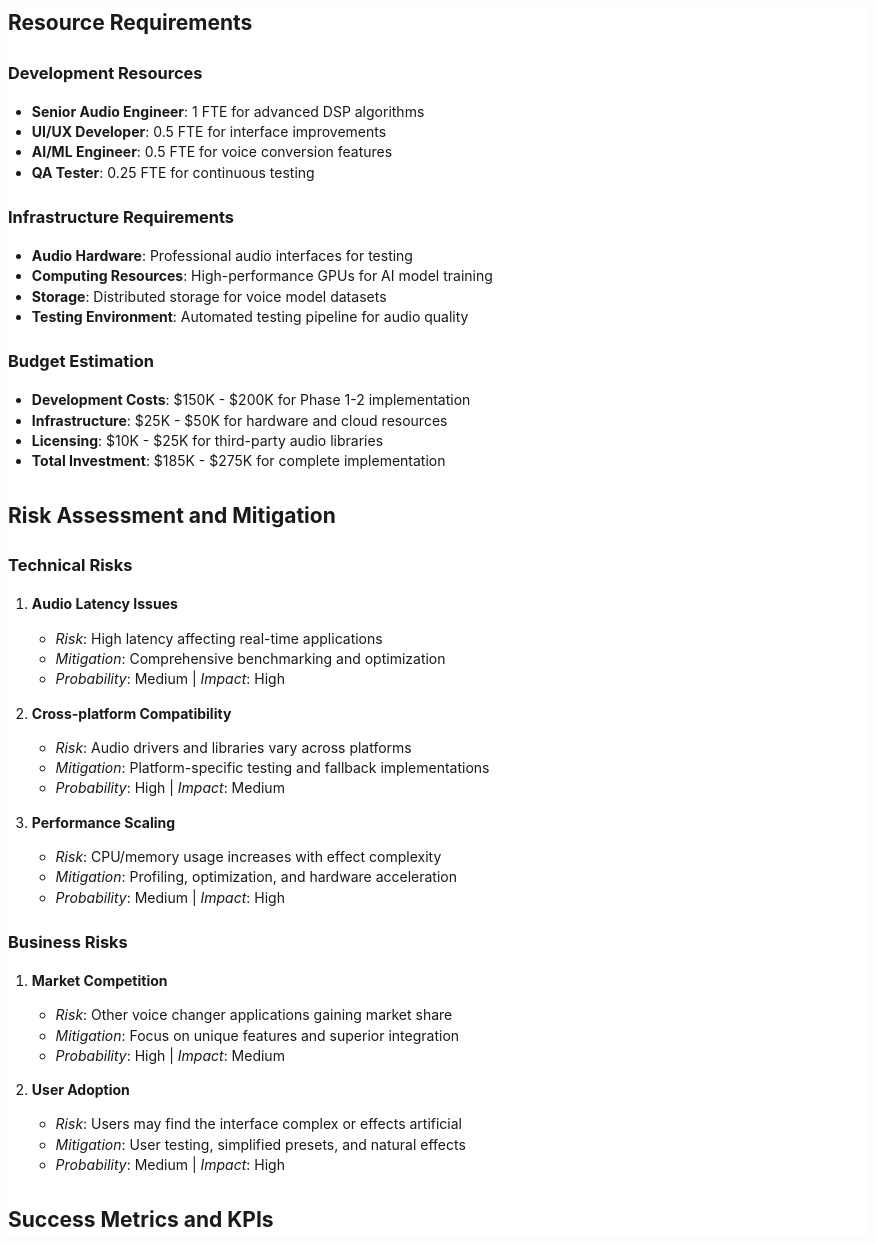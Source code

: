 ## Resource Requirements

### Development Resources
- **Senior Audio Engineer**: 1 FTE for advanced DSP algorithms
- **UI/UX Developer**: 0.5 FTE for interface improvements
- **AI/ML Engineer**: 0.5 FTE for voice conversion features
- **QA Tester**: 0.25 FTE for continuous testing

### Infrastructure Requirements
- **Audio Hardware**: Professional audio interfaces for testing
- **Computing Resources**: High-performance GPUs for AI model training
- **Storage**: Distributed storage for voice model datasets
- **Testing Environment**: Automated testing pipeline for audio quality

### Budget Estimation
- **Development Costs**: $150K - $200K for Phase 1-2 implementation
- **Infrastructure**: $25K - $50K for hardware and cloud resources
- **Licensing**: $10K - $25K for third-party audio libraries
- **Total Investment**: $185K - $275K for complete implementation

## Risk Assessment and Mitigation

### Technical Risks
1. **Audio Latency Issues**
   - *Risk*: High latency affecting real-time applications
   - *Mitigation*: Comprehensive benchmarking and optimization
   - *Probability*: Medium | *Impact*: High

2. **Cross-platform Compatibility**
   - *Risk*: Audio drivers and libraries vary across platforms
   - *Mitigation*: Platform-specific testing and fallback implementations
   - *Probability*: High | *Impact*: Medium

3. **Performance Scaling**
   - *Risk*: CPU/memory usage increases with effect complexity
   - *Mitigation*: Profiling, optimization, and hardware acceleration
   - *Probability*: Medium | *Impact*: High

### Business Risks
1. **Market Competition**
   - *Risk*: Other voice changer applications gaining market share
   - *Mitigation*: Focus on unique features and superior integration
   - *Probability*: High | *Impact*: Medium

2. **User Adoption**
   - *Risk*: Users may find the interface complex or effects artificial
   - *Mitigation*: User testing, simplified presets, and natural effects
   - *Probability*: Medium | *Impact*: High

## Success Metrics and KPIs
